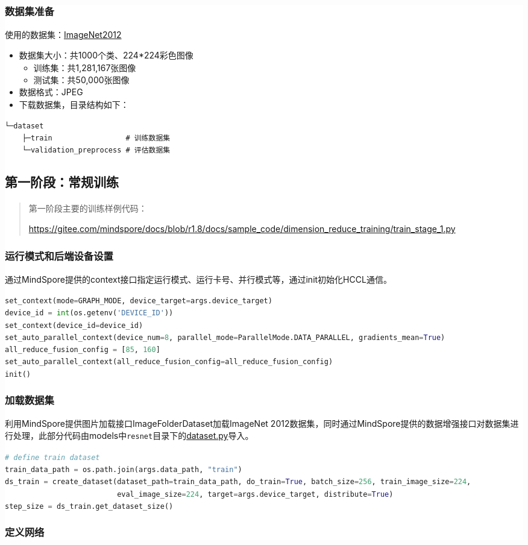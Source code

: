 ### 数据集准备

使用的数据集：[ImageNet2012](http://www.image-net.org/)

- 数据集大小：共1000个类、224*224彩色图像
    - 训练集：共1,281,167张图像
    - 测试集：共50,000张图像
- 数据格式：JPEG
- 下载数据集，目录结构如下：

```text
└─dataset
    ├─train                 # 训练数据集
    └─validation_preprocess # 评估数据集
```

## 第一阶段：常规训练

> 第一阶段主要的训练样例代码：
>
> <https://gitee.com/mindspore/docs/blob/r1.8/docs/sample_code/dimension_reduce_training/train_stage_1.py>

### 运行模式和后端设备设置

通过MindSpore提供的context接口指定运行模式、运行卡号、并行模式等，通过init初始化HCCL通信。

```python
set_context(mode=GRAPH_MODE, device_target=args.device_target)
device_id = int(os.getenv('DEVICE_ID'))
set_context(device_id=device_id)
set_auto_parallel_context(device_num=8, parallel_mode=ParallelMode.DATA_PARALLEL, gradients_mean=True)
all_reduce_fusion_config = [85, 160]
set_auto_parallel_context(all_reduce_fusion_config=all_reduce_fusion_config)
init()
```

### 加载数据集

利用MindSpore提供图片加载接口ImageFolderDataset加载ImageNet 2012数据集，同时通过MindSpore提供的数据增强接口对数据集进行处理，此部分代码由models中`resnet`目录下的[dataset.py](https://gitee.com/mindspore/models/blob/r1.8/official/cv/resnet/src/dataset.py)导入。

```python
# define train dataset
train_data_path = os.path.join(args.data_path, "train")
ds_train = create_dataset(dataset_path=train_data_path, do_train=True, batch_size=256, train_image_size=224,
                          eval_image_size=224, target=args.device_target, distribute=True)
step_size = ds_train.get_dataset_size()
```

### 定义网络

